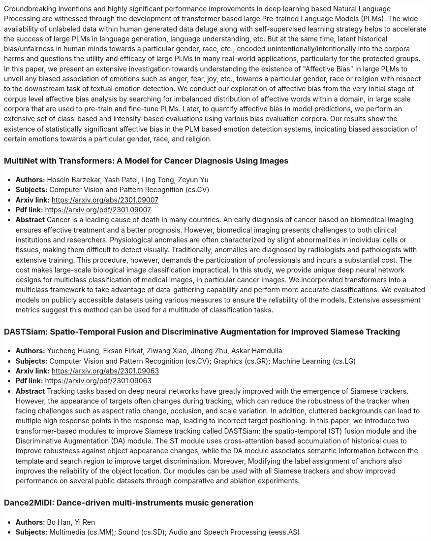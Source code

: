  Groundbreaking inventions and highly significant performance improvements in deep learning based Natural Language Processing are witnessed through the development of transformer based large Pre-trained Language Models (PLMs). The wide availability of unlabeled data within human generated data deluge along with self-supervised learning strategy helps to accelerate the success of large PLMs in language generation, language understanding, etc. But at the same time, latent historical bias/unfairness in human minds towards a particular gender, race, etc., encoded unintentionally/intentionally into the corpora harms and questions the utility and efficacy of large PLMs in many real-world applications, particularly for the protected groups. In this paper, we present an extensive investigation towards understanding the existence of "Affective Bias" in large PLMs to unveil any biased association of emotions such as anger, fear, joy, etc., towards a particular gender, race or religion with respect to the downstream task of textual emotion detection. We conduct our exploration of affective bias from the very initial stage of corpus level affective bias analysis by searching for imbalanced distribution of affective words within a domain, in large scale corpora that are used to pre-train and fine-tune PLMs. Later, to quantify affective bias in model predictions, we perform an extensive set of class-based and intensity-based evaluations using various bias evaluation corpora. Our results show the existence of statistically significant affective bias in the PLM based emotion detection systems, indicating biased association of certain emotions towards a particular gender, race, and religion.
### MultiNet with Transformers: A Model for Cancer Diagnosis Using Images
 - **Authors:** Hosein Barzekar, Yash Patel, Ling Tong, Zeyun Yu
 - **Subjects:** Computer Vision and Pattern Recognition (cs.CV)
 - **Arxiv link:** https://arxiv.org/abs/2301.09007
 - **Pdf link:** https://arxiv.org/pdf/2301.09007
 - **Abstract**
 Cancer is a leading cause of death in many countries. An early diagnosis of cancer based on biomedical imaging ensures effective treatment and a better prognosis. However, biomedical imaging presents challenges to both clinical institutions and researchers. Physiological anomalies are often characterized by slight abnormalities in individual cells or tissues, making them difficult to detect visually. Traditionally, anomalies are diagnosed by radiologists and pathologists with extensive training. This procedure, however, demands the participation of professionals and incurs a substantial cost. The cost makes large-scale biological image classification impractical. In this study, we provide unique deep neural network designs for multiclass classification of medical images, in particular cancer images. We incorporated transformers into a multiclass framework to take advantage of data-gathering capability and perform more accurate classifications. We evaluated models on publicly accessible datasets using various measures to ensure the reliability of the models. Extensive assessment metrics suggest this method can be used for a multitude of classification tasks.
### DASTSiam: Spatio-Temporal Fusion and Discriminative Augmentation for  Improved Siamese Tracking
 - **Authors:** Yucheng Huang, Eksan Firkat, Ziwang Xiao, Jihong Zhu, Askar Hamdulla
 - **Subjects:** Computer Vision and Pattern Recognition (cs.CV); Graphics (cs.GR); Machine Learning (cs.LG)
 - **Arxiv link:** https://arxiv.org/abs/2301.09063
 - **Pdf link:** https://arxiv.org/pdf/2301.09063
 - **Abstract**
 Tracking tasks based on deep neural networks have greatly improved with the emergence of Siamese trackers. However, the appearance of targets often changes during tracking, which can reduce the robustness of the tracker when facing challenges such as aspect ratio change, occlusion, and scale variation. In addition, cluttered backgrounds can lead to multiple high response points in the response map, leading to incorrect target positioning. In this paper, we introduce two transformer-based modules to improve Siamese tracking called DASTSiam: the spatio-temporal (ST) fusion module and the Discriminative Augmentation (DA) module. The ST module uses cross-attention based accumulation of historical cues to improve robustness against object appearance changes, while the DA module associates semantic information between the template and search region to improve target discrimination. Moreover, Modifying the label assignment of anchors also improves the reliability of the object location. Our modules can be used with all Siamese trackers and show improved performance on several public datasets through comparative and ablation experiments.
### Dance2MIDI: Dance-driven multi-instruments music generation
 - **Authors:** Bo Han, Yi Ren
 - **Subjects:** Multimedia (cs.MM); Sound (cs.SD); Audio and Speech Processing (eess.AS)